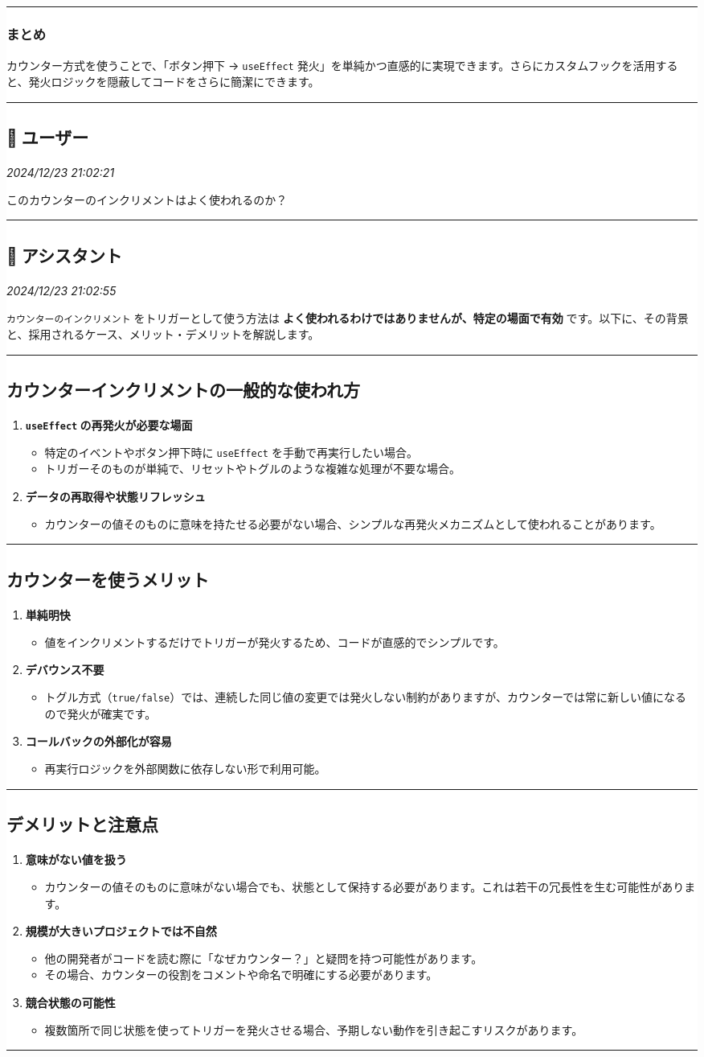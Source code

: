 
---

### まとめ
カウンター方式を使うことで、「ボタン押下 → `useEffect` 発火」を単純かつ直感的に実現できます。さらにカスタムフックを活用すると、発火ロジックを隠蔽してコードをさらに簡潔にできます。

---

## 👤 ユーザー
*2024/12/23 21:02:21*

このカウンターのインクリメントはよく使われるのか？

---

## 🤖 アシスタント
*2024/12/23 21:02:55*

`カウンターのインクリメント` をトリガーとして使う方法は **よく使われるわけではありませんが、特定の場面で有効** です。以下に、その背景と、採用されるケース、メリット・デメリットを解説します。

---

## **カウンターインクリメントの一般的な使われ方**
1. **`useEffect` の再発火が必要な場面**
   - 特定のイベントやボタン押下時に `useEffect` を手動で再実行したい場合。
   - トリガーそのものが単純で、リセットやトグルのような複雑な処理が不要な場合。

2. **データの再取得や状態リフレッシュ**
   - カウンターの値そのものに意味を持たせる必要がない場合、シンプルな再発火メカニズムとして使われることがあります。

---

## **カウンターを使うメリット**
1. **単純明快**
   - 値をインクリメントするだけでトリガーが発火するため、コードが直感的でシンプルです。

2. **デバウンス不要**
   - トグル方式（`true/false`）では、連続した同じ値の変更では発火しない制約がありますが、カウンターでは常に新しい値になるので発火が確実です。

3. **コールバックの外部化が容易**
   - 再実行ロジックを外部関数に依存しない形で利用可能。

---

## **デメリットと注意点**
1. **意味がない値を扱う**
   - カウンターの値そのものに意味がない場合でも、状態として保持する必要があります。これは若干の冗長性を生む可能性があります。

2. **規模が大きいプロジェクトでは不自然**
   - 他の開発者がコードを読む際に「なぜカウンター？」と疑問を持つ可能性があります。
   - その場合、カウンターの役割をコメントや命名で明確にする必要があります。

3. **競合状態の可能性**
   - 複数箇所で同じ状態を使ってトリガーを発火させる場合、予期しない動作を引き起こすリスクがあります。

---